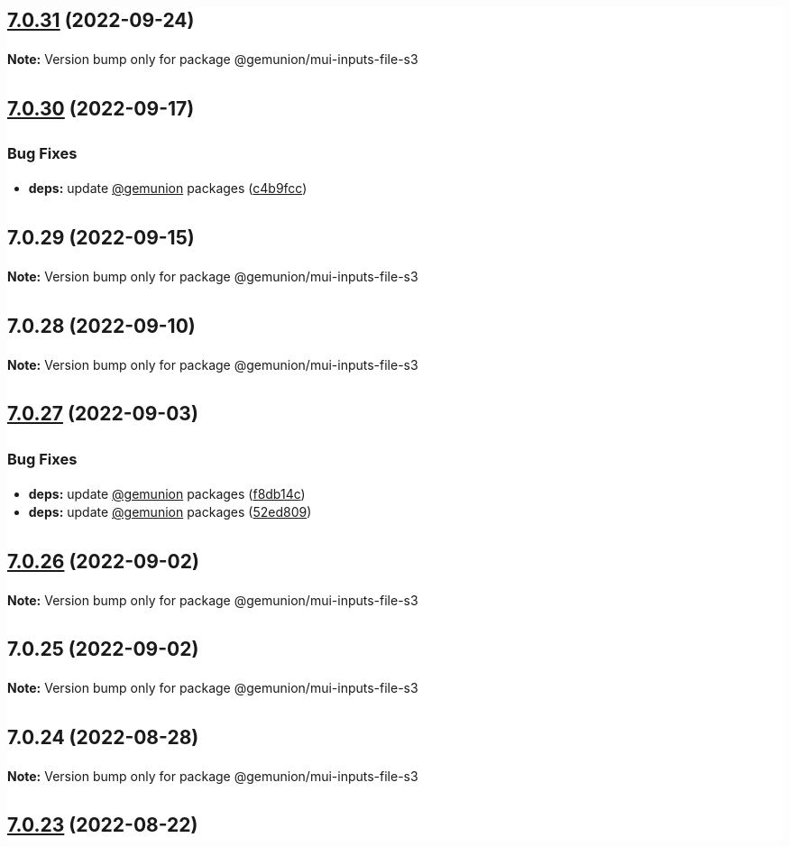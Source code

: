 ## [7.0.31](https://github.com/ethberry/mui-packages/compare/@gemunion/mui-inputs-file-s3@7.0.30...@gemunion/mui-inputs-file-s3@7.0.31) (2022-09-24)

**Note:** Version bump only for package @gemunion/mui-inputs-file-s3

## [7.0.30](https://github.com/ethberry/mui-packages/compare/@gemunion/mui-inputs-file-s3@7.0.29...@gemunion/mui-inputs-file-s3@7.0.30) (2022-09-17)

### Bug Fixes

- **deps:** update [@gemunion](https://github.com/gemunion) packages ([c4b9fcc](https://github.com/ethberry/mui-packages/commit/c4b9fcc0009ff5e8c882601e97f3fccee19b1166))

## 7.0.29 (2022-09-15)

**Note:** Version bump only for package @gemunion/mui-inputs-file-s3

## 7.0.28 (2022-09-10)

**Note:** Version bump only for package @gemunion/mui-inputs-file-s3

## [7.0.27](https://github.com/ethberry/mui-packages/compare/@gemunion/mui-inputs-file-s3@7.0.26...@gemunion/mui-inputs-file-s3@7.0.27) (2022-09-03)

### Bug Fixes

- **deps:** update [@gemunion](https://github.com/gemunion) packages ([f8db14c](https://github.com/ethberry/mui-packages/commit/f8db14c6f5be3715e60361e6ea2ad8b80cd41914))
- **deps:** update [@gemunion](https://github.com/gemunion) packages ([52ed809](https://github.com/ethberry/mui-packages/commit/52ed809012d6a493d06e6c802f44296b7a9e9481))

## [7.0.26](https://github.com/ethberry/mui-packages/compare/@gemunion/mui-inputs-file-s3@7.0.25...@gemunion/mui-inputs-file-s3@7.0.26) (2022-09-02)

**Note:** Version bump only for package @gemunion/mui-inputs-file-s3

## 7.0.25 (2022-09-02)

**Note:** Version bump only for package @gemunion/mui-inputs-file-s3

## 7.0.24 (2022-08-28)

**Note:** Version bump only for package @gemunion/mui-inputs-file-s3

## [7.0.23](https://github.com/ethberry/mui-packages/compare/@gemunion/mui-inputs-file-s3@7.0.22...@gemunion/mui-inputs-file-s3@7.0.23) (2022-08-22)
